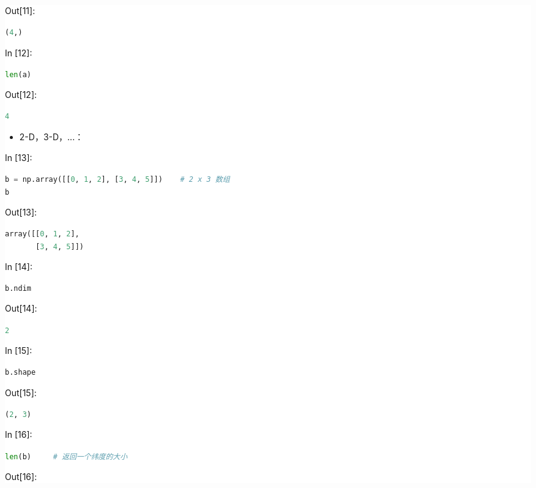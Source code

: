 Out[11]:

```py
(4,) 
```

In [12]:

```py
len(a) 
```

Out[12]:

```py
4 
```

*   2-D，3-D，...：

In [13]:

```py
b = np.array([[0, 1, 2], [3, 4, 5]])    # 2 x 3 数组
b 
```

Out[13]:

```py
array([[0, 1, 2],
       [3, 4, 5]]) 
```

In [14]:

```py
b.ndim 
```

Out[14]:

```py
2 
```

In [15]:

```py
b.shape 
```

Out[15]:

```py
(2, 3) 
```

In [16]:

```py
len(b)     # 返回一个纬度的大小 
```

Out[16]:

